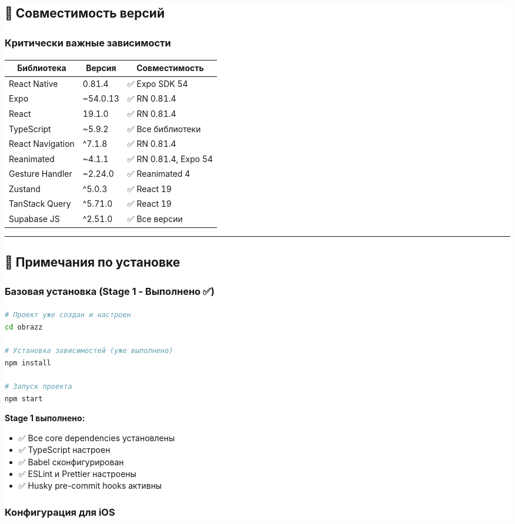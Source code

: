 
## 🎯 Совместимость версий

### Критически важные зависимости

| Библиотека       | Версия   | Совместимость         |
| ---------------- | -------- | --------------------- |
| React Native     | 0.81.4   | ✅ Expo SDK 54        |
| Expo             | ~54.0.13 | ✅ RN 0.81.4          |
| React            | 19.1.0   | ✅ RN 0.81.4          |
| TypeScript       | ~5.9.2   | ✅ Все библиотеки     |
| React Navigation | ^7.1.8   | ✅ RN 0.81.4          |
| Reanimated       | ~4.1.1   | ✅ RN 0.81.4, Expo 54 |
| Gesture Handler  | ~2.24.0  | ✅ Reanimated 4       |
| Zustand          | ^5.0.3   | ✅ React 19           |
| TanStack Query   | ^5.71.0  | ✅ React 19           |
| Supabase JS      | ^2.51.0  | ✅ Все версии         |

---

## 📝 Примечания по установке

### Базовая установка (Stage 1 - Выполнено ✅)

```bash
# Проект уже создан и настроен
cd obrazz

# Установка зависимостей (уже выполнено)
npm install

# Запуск проекта
npm start
```

**Stage 1 выполнено:**

- ✅ Все core dependencies установлены
- ✅ TypeScript настроен
- ✅ Babel сконфигурирован
- ✅ ESLint и Prettier настроены
- ✅ Husky pre-commit hooks активны

### Конфигурация для iOS
